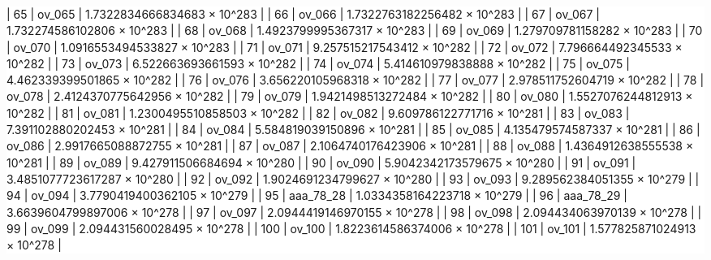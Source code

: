 | 65 | ov_065 | 1.7322834666834683 × 10^283 |
| 66 | ov_066 | 1.7322763182256482 × 10^283 |
| 67 | ov_067 | 1.732274586102806 × 10^283 |
| 68 | ov_068 | 1.4923799995367317 × 10^283 |
| 69 | ov_069 | 1.279709781158282 × 10^283 |
| 70 | ov_070 | 1.0916553494533827 × 10^283 |
| 71 | ov_071 | 9.257515217543412 × 10^282 |
| 72 | ov_072 | 7.796664492345533 × 10^282 |
| 73 | ov_073 | 6.522663693661593 × 10^282 |
| 74 | ov_074 | 5.414610979838888 × 10^282 |
| 75 | ov_075 | 4.462339399501865 × 10^282 |
| 76 | ov_076 | 3.656220105968318 × 10^282 |
| 77 | ov_077 | 2.978511752604719 × 10^282 |
| 78 | ov_078 | 2.4124370775642956 × 10^282 |
| 79 | ov_079 | 1.9421498513272484 × 10^282 |
| 80 | ov_080 | 1.5527076244812913 × 10^282 |
| 81 | ov_081 | 1.2300495510858503 × 10^282 |
| 82 | ov_082 | 9.609786122771716 × 10^281 |
| 83 | ov_083 | 7.391102880202453 × 10^281 |
| 84 | ov_084 | 5.584819039150896 × 10^281 |
| 85 | ov_085 | 4.135479574587337 × 10^281 |
| 86 | ov_086 | 2.9917665088872755 × 10^281 |
| 87 | ov_087 | 2.1064740176423906 × 10^281 |
| 88 | ov_088 | 1.4364912638555538 × 10^281 |
| 89 | ov_089 | 9.427911506684694 × 10^280 |
| 90 | ov_090 | 5.9042342173579675 × 10^280 |
| 91 | ov_091 | 3.4851077723617287 × 10^280 |
| 92 | ov_092 | 1.9024691234799627 × 10^280 |
| 93 | ov_093 | 9.289562384051355 × 10^279 |
| 94 | ov_094 | 3.7790419400362105 × 10^279 |
| 95 | aaa_78_28 | 1.0334358164223718 × 10^279 |
| 96 | aaa_78_29 | 3.6639604799897006 × 10^278 |
| 97 | ov_097 | 2.0944419146970155 × 10^278 |
| 98 | ov_098 | 2.094434063970139 × 10^278 |
| 99 | ov_099 | 2.094431560028495 × 10^278 |
| 100 | ov_100 | 1.8223614586374006 × 10^278 |
| 101 | ov_101 | 1.577825871024913 × 10^278 |